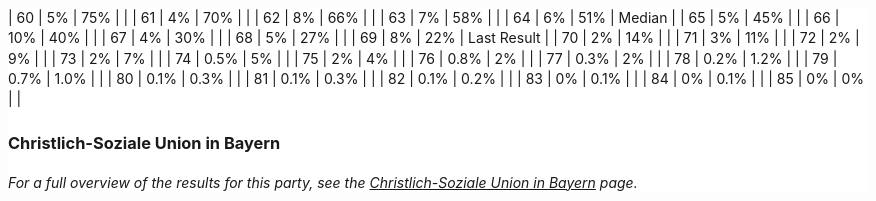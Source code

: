 | 60 | 5% | 75% |  |
| 61 | 4% | 70% |  |
| 62 | 8% | 66% |  |
| 63 | 7% | 58% |  |
| 64 | 6% | 51% | Median |
| 65 | 5% | 45% |  |
| 66 | 10% | 40% |  |
| 67 | 4% | 30% |  |
| 68 | 5% | 27% |  |
| 69 | 8% | 22% | Last Result |
| 70 | 2% | 14% |  |
| 71 | 3% | 11% |  |
| 72 | 2% | 9% |  |
| 73 | 2% | 7% |  |
| 74 | 0.5% | 5% |  |
| 75 | 2% | 4% |  |
| 76 | 0.8% | 2% |  |
| 77 | 0.3% | 2% |  |
| 78 | 0.2% | 1.2% |  |
| 79 | 0.7% | 1.0% |  |
| 80 | 0.1% | 0.3% |  |
| 81 | 0.1% | 0.3% |  |
| 82 | 0.1% | 0.2% |  |
| 83 | 0% | 0.1% |  |
| 84 | 0% | 0.1% |  |
| 85 | 0% | 0% |  |

### Christlich-Soziale Union in Bayern

*For a full overview of the results for this party, see the [Christlich-Soziale Union in Bayern](party-christlich-sozialeunioninbayern.html) page.*
